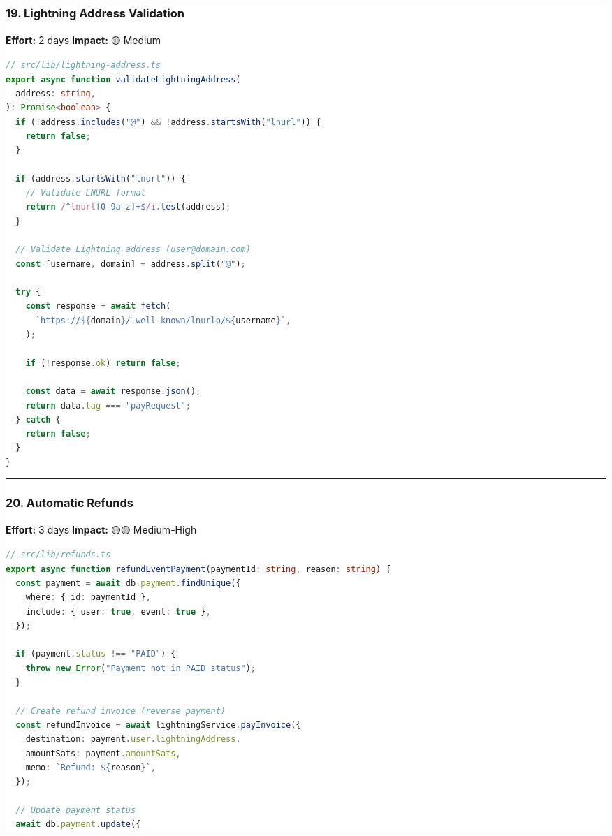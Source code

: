 
### 19. Lightning Address Validation

**Effort:** 2 days
**Impact:** 🟡 Medium

```typescript
// src/lib/lightning-address.ts
export async function validateLightningAddress(
  address: string,
): Promise<boolean> {
  if (!address.includes("@") && !address.startsWith("lnurl")) {
    return false;
  }

  if (address.startsWith("lnurl")) {
    // Validate LNURL format
    return /^lnurl[0-9a-z]+$/i.test(address);
  }

  // Validate Lightning address (user@domain.com)
  const [username, domain] = address.split("@");

  try {
    const response = await fetch(
      `https://${domain}/.well-known/lnurlp/${username}`,
    );

    if (!response.ok) return false;

    const data = await response.json();
    return data.tag === "payRequest";
  } catch {
    return false;
  }
}
```

---

### 20. Automatic Refunds

**Effort:** 3 days
**Impact:** 🟡🟡 Medium-High

```typescript
// src/lib/refunds.ts
export async function refundEventPayment(paymentId: string, reason: string) {
  const payment = await db.payment.findUnique({
    where: { id: paymentId },
    include: { user: true, event: true },
  });

  if (payment.status !== "PAID") {
    throw new Error("Payment not in PAID status");
  }

  // Create refund invoice (reverse payment)
  const refundInvoice = await lightningService.payInvoice({
    destination: payment.user.lightningAddress,
    amountSats: payment.amountSats,
    memo: `Refund: ${reason}`,
  });

  // Update payment status
  await db.payment.update({
```